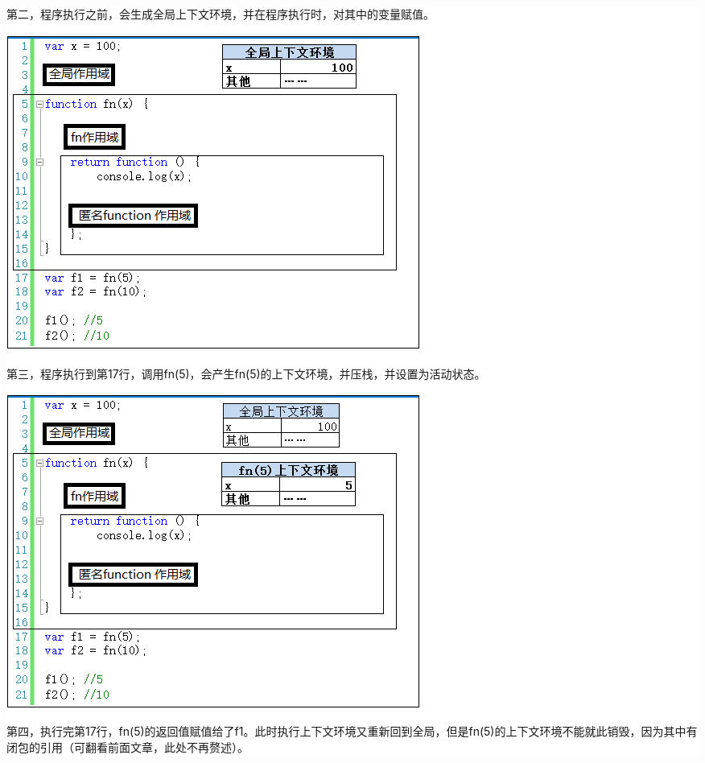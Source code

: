 

第二，程序执行之前，会生成全局上下文环境，并在程序执行时，对其中的变量赋值。

![img](img/291830091286093.png)



第三，程序执行到第17行，调用fn(5)，会产生fn(5)的上下文环境，并压栈，并设置为活动状态。

![img](img/291830317228995.png)



第四，执行完第17行，fn(5)的返回值赋值给了f1。此时执行上下文环境又重新回到全局，但是fn(5)的上下文环境不能就此销毁，因为其中有闭包的引用（可翻看前面文章，此处不再赘述）。
